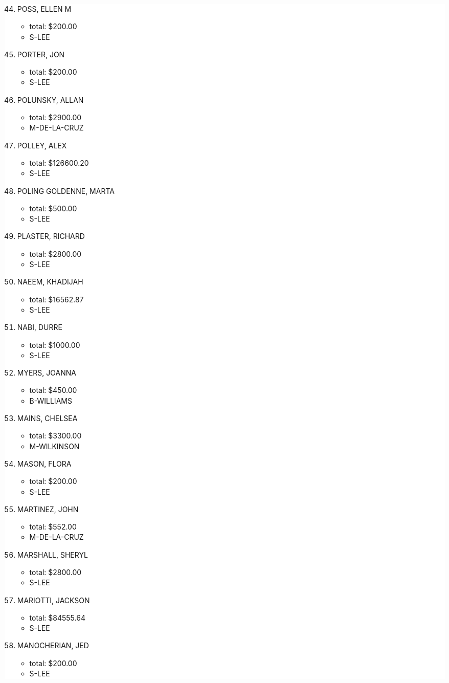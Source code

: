 44. POSS, ELLEN M
	- total: $200.00
	- S-LEE

45. PORTER, JON
	- total: $200.00
	- S-LEE

46. POLUNSKY, ALLAN
	- total: $2900.00
	- M-DE-LA-CRUZ

47. POLLEY, ALEX
	- total: $126600.20
	- S-LEE

48. POLING GOLDENNE, MARTA
	- total: $500.00
	- S-LEE

49. PLASTER, RICHARD
	- total: $2800.00
	- S-LEE

50. NAEEM, KHADIJAH
	- total: $16562.87
	- S-LEE

51. NABI, DURRE
	- total: $1000.00
	- S-LEE

52. MYERS, JOANNA
	- total: $450.00
	- B-WILLIAMS

53. MAINS, CHELSEA
	- total: $3300.00
	- M-WILKINSON

54. MASON, FLORA
	- total: $200.00
	- S-LEE

55. MARTINEZ, JOHN
	- total: $552.00
	- M-DE-LA-CRUZ

56. MARSHALL, SHERYL
	- total: $2800.00
	- S-LEE

57. MARIOTTI, JACKSON
	- total: $84555.64
	- S-LEE

58. MANOCHERIAN, JED
	- total: $200.00
	- S-LEE
